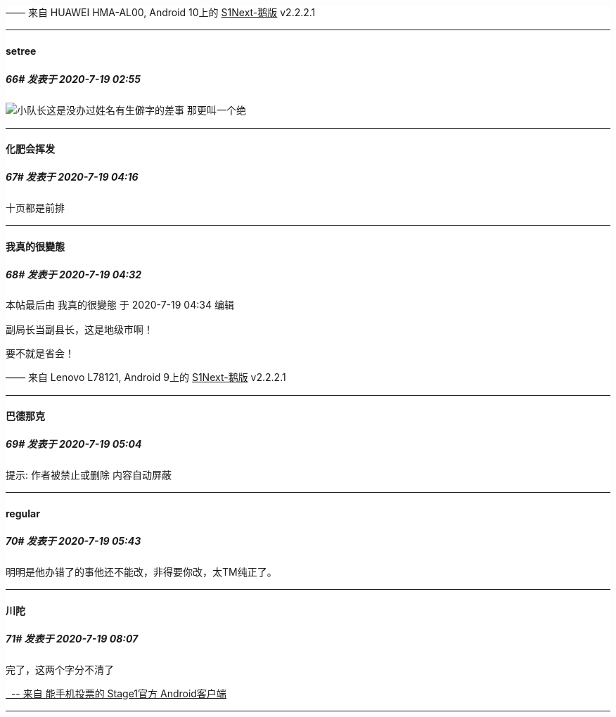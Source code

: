 —— 来自 HUAWEI HMA-AL00, Android 10上的 [S1Next-鹅版](https://github.com/ykrank/S1-Next/releases) v2.2.2.1

*****

####  setree  
##### 66#       发表于 2020-7-19 02:55

<img src="https://static.saraba1st.com/image/smiley/face2017/037.png" referrerpolicy="no-referrer">小队长这是没办过姓名有生僻字的差事
那更叫一个绝

*****

####  化肥会挥发  
##### 67#       发表于 2020-7-19 04:16

十页都是前排

*****

####  我真的很變態  
##### 68#       发表于 2020-7-19 04:32

 本帖最后由 我真的很變態 于 2020-7-19 04:34 编辑 

副局长当副县长，这是地级市啊！

要不就是省会！

—— 来自 Lenovo L78121, Android 9上的 [S1Next-鹅版](https://github.com/ykrank/S1-Next/releases) v2.2.2.1

*****

####  巴德那克  
##### 69#       发表于 2020-7-19 05:04

提示: 作者被禁止或删除 内容自动屏蔽

*****

####  regular  
##### 70#       发表于 2020-7-19 05:43

明明是他办错了的事他还不能改，非得要你改，太TM纯正了。

*****

####  川陀  
##### 71#       发表于 2020-7-19 08:07

完了，这两个字分不清了

[  -- 来自 能手机投票的 Stage1官方 Android客户端](https://www.coolapk.com/apk/140634)

*****
